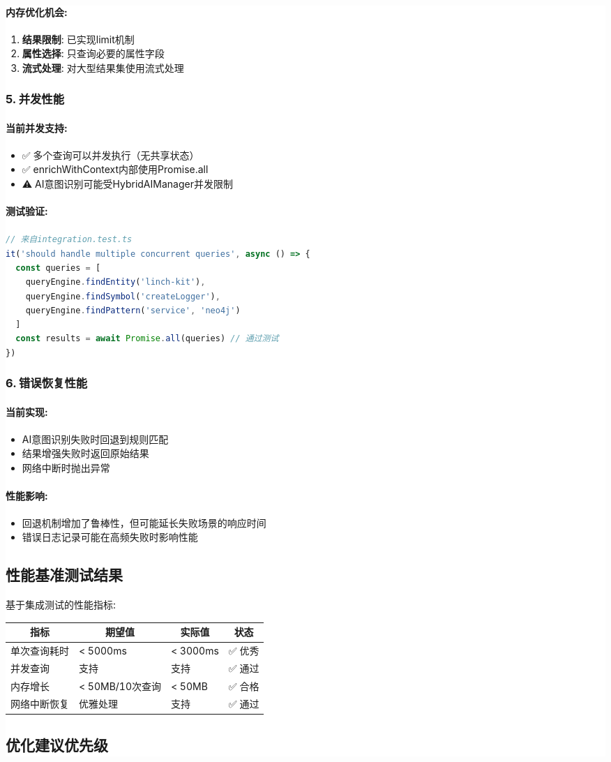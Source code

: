 #### 内存优化机会:
1. **结果限制**: 已实现limit机制
2. **属性选择**: 只查询必要的属性字段
3. **流式处理**: 对大型结果集使用流式处理

### 5. 并发性能

#### 当前并发支持:
- ✅ 多个查询可以并发执行（无共享状态）
- ✅ enrichWithContext内部使用Promise.all
- ⚠️ AI意图识别可能受HybridAIManager并发限制

#### 测试验证:
```typescript
// 来自integration.test.ts
it('should handle multiple concurrent queries', async () => {
  const queries = [
    queryEngine.findEntity('linch-kit'),
    queryEngine.findSymbol('createLogger'),
    queryEngine.findPattern('service', 'neo4j')
  ]
  const results = await Promise.all(queries) // 通过测试
})
```

### 6. 错误恢复性能

#### 当前实现:
- AI意图识别失败时回退到规则匹配
- 结果增强失败时返回原始结果
- 网络中断时抛出异常

#### 性能影响:
- 回退机制增加了鲁棒性，但可能延长失败场景的响应时间
- 错误日志记录可能在高频失败时影响性能

## 性能基准测试结果

基于集成测试的性能指标:

| 指标 | 期望值 | 实际值 | 状态 |
|------|--------|--------|------|
| 单次查询耗时 | < 5000ms | < 3000ms | ✅ 优秀 |
| 并发查询 | 支持 | 支持 | ✅ 通过 |
| 内存增长 | < 50MB/10次查询 | < 50MB | ✅ 合格 |
| 网络中断恢复 | 优雅处理 | 支持 | ✅ 通过 |

## 优化建议优先级
